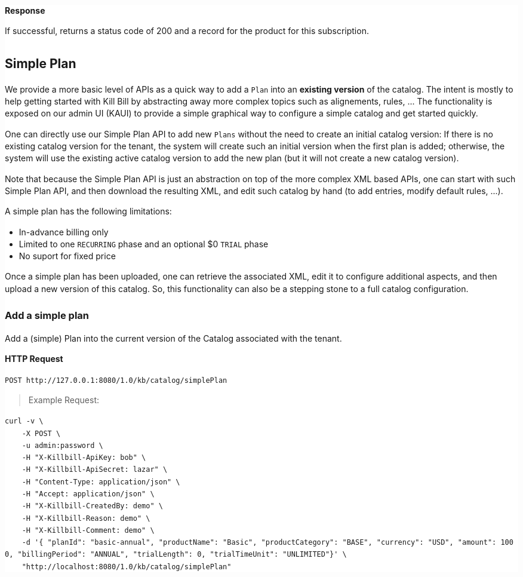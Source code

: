 **Response**

If successful, returns a status code of 200 and a record for the product for this subscription.

## Simple Plan

We provide a more basic level of APIs as a quick way to add a `Plan` into an **existing version** of the catalog.
The intent is mostly to help getting started with Kill Bill by abstracting away more complex topics such as alignements, rules, ...
The functionality is exposed on our admin UI (KAUI) to provide a simple graphical way to configure a simple catalog and get started quickly.

One can directly use our Simple Plan API to add new `Plans` without the need to create an initial catalog version: If there is no
existing catalog version for the tenant, the system will create such an initial version when the first plan is added; otherwise, the
system will use the existing active catalog version to add the new plan (but it will not create a new catalog version).

Note that because the Simple Plan API is just an abstraction on top of the more complex XML based APIs, one can start with such Simple Plan API,
and then download the resulting XML, and edit such catalog by hand (to add entries, modify default rules, ...).

A simple plan has the following limitations:

* In-advance billing only
* Limited to one `RECURRING` phase  and an optional $0 `TRIAL` phase
* No suport for fixed price

Once a simple plan has been uploaded, one can retrieve the associated XML, edit it to configure additional aspects, and then upload
a new version of this catalog. So, this functionality can also be a stepping stone to a full catalog configuration.

### Add a simple plan

Add a (simple) Plan into the current version of the Catalog associated with the tenant.

**HTTP Request** 

`POST http://127.0.0.1:8080/1.0/kb/catalog/simplePlan`

> Example Request:

```shell
curl -v \
    -X POST \
    -u admin:password \
    -H "X-Killbill-ApiKey: bob" \
    -H "X-Killbill-ApiSecret: lazar" \
    -H "Content-Type: application/json" \
    -H "Accept: application/json" \
    -H "X-Killbill-CreatedBy: demo" \
    -H "X-Killbill-Reason: demo" \
    -H "X-Killbill-Comment: demo" \
    -d '{ "planId": "basic-annual", "productName": "Basic", "productCategory": "BASE", "currency": "USD", "amount": 1000, "billingPeriod": "ANNUAL", "trialLength": 0, "trialTimeUnit": "UNLIMITED"}' \
    "http://localhost:8080/1.0/kb/catalog/simplePlan"
```
